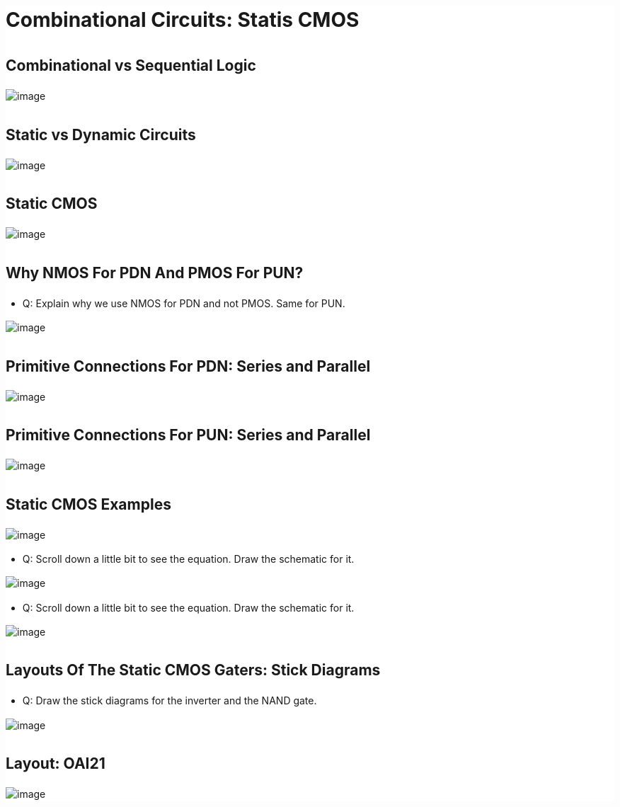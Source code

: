 # Combinational Circuits: Statis CMOS

## Combinational vs Sequential Logic
![image](https://github.com/user-attachments/assets/7ec6e1d0-254c-416e-9d6f-6354e5f6f131)

## Static vs Dynamic Circuits
![image](https://github.com/user-attachments/assets/166c0d3d-ec84-46d2-b58f-fee39cd974f9)

## Static CMOS
![image](https://github.com/user-attachments/assets/707db3d7-07cb-42f2-a776-5667ab8d2010)

## Why NMOS For PDN And PMOS For PUN?
- Q: Explain why we use NMOS for PDN and not PMOS. Same for PUN.

![image](https://github.com/user-attachments/assets/27cffdbf-00e9-45fe-b847-d1e3adfbe5bc)

## Primitive Connections For PDN: Series and Parallel
![image](https://github.com/user-attachments/assets/ffccc188-05f4-49ba-aba3-3852d04fa4f8)

## Primitive Connections For PUN: Series and Parallel
![image](https://github.com/user-attachments/assets/acb8b9c2-64d2-4a05-878a-568e60e5ad99)

## Static CMOS Examples
![image](https://github.com/user-attachments/assets/7aef7e8e-cd8d-4cb9-aae4-ae935d213efd)

- Q: Scroll down a little bit to see the equation. Draw the schematic for it.
  
![image](https://github.com/user-attachments/assets/9b9bf8a8-7650-4a6e-9d2c-2aee47e19e49)

- Q: Scroll down a little bit to see the equation. Draw the schematic for it.
  
![image](https://github.com/user-attachments/assets/638d9650-dcb2-43a3-ad9c-c5ffb6ac0d4b)

## Layouts Of The Static CMOS Gaters: Stick Diagrams
- Q: Draw the stick diagrams for the inverter and the NAND gate.

![image](https://github.com/user-attachments/assets/15fd1166-f623-43ba-be6e-c37f328096b4)

## Layout: OAI21
![image](https://github.com/user-attachments/assets/d9b72ba1-ffa9-437c-961e-d24898b7be09)
